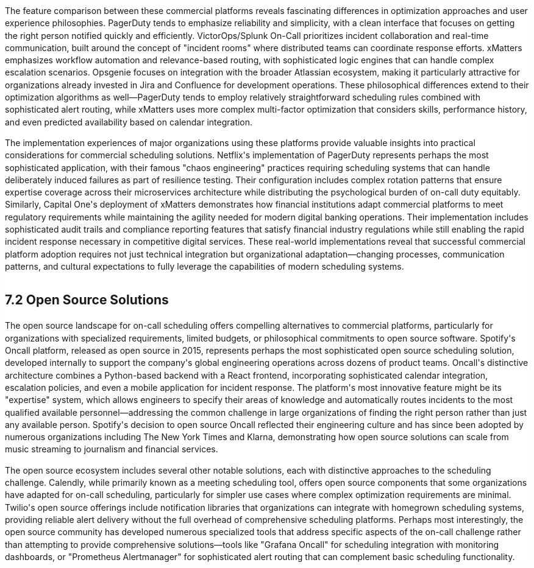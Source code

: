 The feature comparison between these commercial platforms reveals fascinating differences in optimization approaches and user experience philosophies. PagerDuty tends to emphasize reliability and simplicity, with a clean interface that focuses on getting the right person notified quickly and efficiently. VictorOps/Splunk On-Call prioritizes incident collaboration and real-time communication, built around the concept of "incident rooms" where distributed teams can coordinate response efforts. xMatters emphasizes workflow automation and relevance-based routing, with sophisticated logic engines that can handle complex escalation scenarios. Opsgenie focuses on integration with the broader Atlassian ecosystem, making it particularly attractive for organizations already invested in Jira and Confluence for development operations. These philosophical differences extend to their optimization algorithms as well—PagerDuty tends to employ relatively straightforward scheduling rules combined with sophisticated alert routing, while xMatters uses more complex multi-factor optimization that considers skills, performance history, and even predicted availability based on calendar integration.

The implementation experiences of major organizations using these platforms provide valuable insights into practical considerations for commercial scheduling solutions. Netflix's implementation of PagerDuty represents perhaps the most sophisticated application, with their famous "chaos engineering" practices requiring scheduling systems that can handle deliberately induced failures as part of resilience testing. Their configuration includes complex rotation patterns that ensure expertise coverage across their microservices architecture while distributing the psychological burden of on-call duty equitably. Similarly, Capital One's deployment of xMatters demonstrates how financial institutions adapt commercial platforms to meet regulatory requirements while maintaining the agility needed for modern digital banking operations. Their implementation includes sophisticated audit trails and compliance reporting features that satisfy financial industry regulations while still enabling the rapid incident response necessary in competitive digital services. These real-world implementations reveal that successful commercial platform adoption requires not just technical integration but organizational adaptation—changing processes, communication patterns, and cultural expectations to fully leverage the capabilities of modern scheduling systems.

## 7.2 Open Source Solutions

The open source landscape for on-call scheduling offers compelling alternatives to commercial platforms, particularly for organizations with specialized requirements, limited budgets, or philosophical commitments to open source software. Spotify's Oncall platform, released as open source in 2015, represents perhaps the most sophisticated open source scheduling solution, developed internally to support the company's global engineering operations across dozens of product teams. Oncall's distinctive architecture combines a Python-based backend with a React frontend, incorporating sophisticated calendar integration, escalation policies, and even a mobile application for incident response. The platform's most innovative feature might be its "expertise" system, which allows engineers to specify their areas of knowledge and automatically routes incidents to the most qualified available personnel—addressing the common challenge in large organizations of finding the right person rather than just any available person. Spotify's decision to open source Oncall reflected their engineering culture and has since been adopted by numerous organizations including The New York Times and Klarna, demonstrating how open source solutions can scale from music streaming to journalism and financial services.

The open source ecosystem includes several other notable solutions, each with distinctive approaches to the scheduling challenge. Calendly, while primarily known as a meeting scheduling tool, offers open source components that some organizations have adapted for on-call scheduling, particularly for simpler use cases where complex optimization requirements are minimal. Twilio's open source offerings include notification libraries that organizations can integrate with homegrown scheduling systems, providing reliable alert delivery without the full overhead of comprehensive scheduling platforms. Perhaps most interestingly, the open source community has developed numerous specialized tools that address specific aspects of the on-call challenge rather than attempting to provide comprehensive solutions—tools like "Grafana Oncall" for scheduling integration with monitoring dashboards, or "Prometheus Alertmanager" for sophisticated alert routing that can complement basic scheduling functionality.
